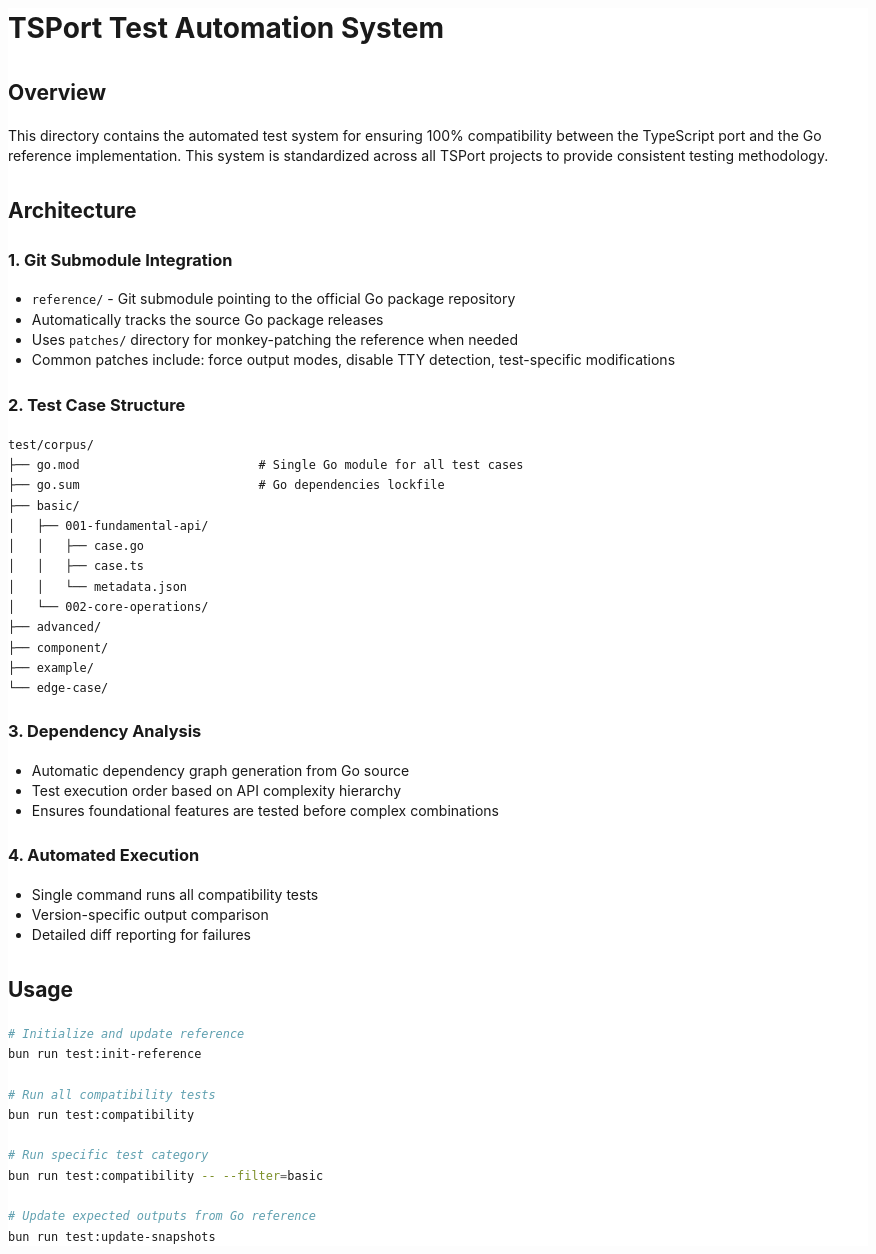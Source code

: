 # TSPort Test Automation System

## Overview

This directory contains the automated test system for ensuring 100% compatibility between the TypeScript port and the Go reference implementation. This system is standardized across all TSPort projects to provide consistent testing methodology.

## Architecture

### 1. Git Submodule Integration

- `reference/` - Git submodule pointing to the official Go package repository
- Automatically tracks the source Go package releases
- Uses `patches/` directory for monkey-patching the reference when needed
- Common patches include: force output modes, disable TTY detection, test-specific modifications

### 2. Test Case Structure

```
test/corpus/
├── go.mod                         # Single Go module for all test cases
├── go.sum                         # Go dependencies lockfile
├── basic/
│   ├── 001-fundamental-api/
│   │   ├── case.go
│   │   ├── case.ts
│   │   └── metadata.json
│   └── 002-core-operations/
├── advanced/
├── component/
├── example/
└── edge-case/
```

### 3. Dependency Analysis

- Automatic dependency graph generation from Go source
- Test execution order based on API complexity hierarchy
- Ensures foundational features are tested before complex combinations

### 4. Automated Execution

- Single command runs all compatibility tests
- Version-specific output comparison
- Detailed diff reporting for failures

## Usage

```bash
# Initialize and update reference
bun run test:init-reference

# Run all compatibility tests
bun run test:compatibility

# Run specific test category
bun run test:compatibility -- --filter=basic

# Update expected outputs from Go reference
bun run test:update-snapshots
```
